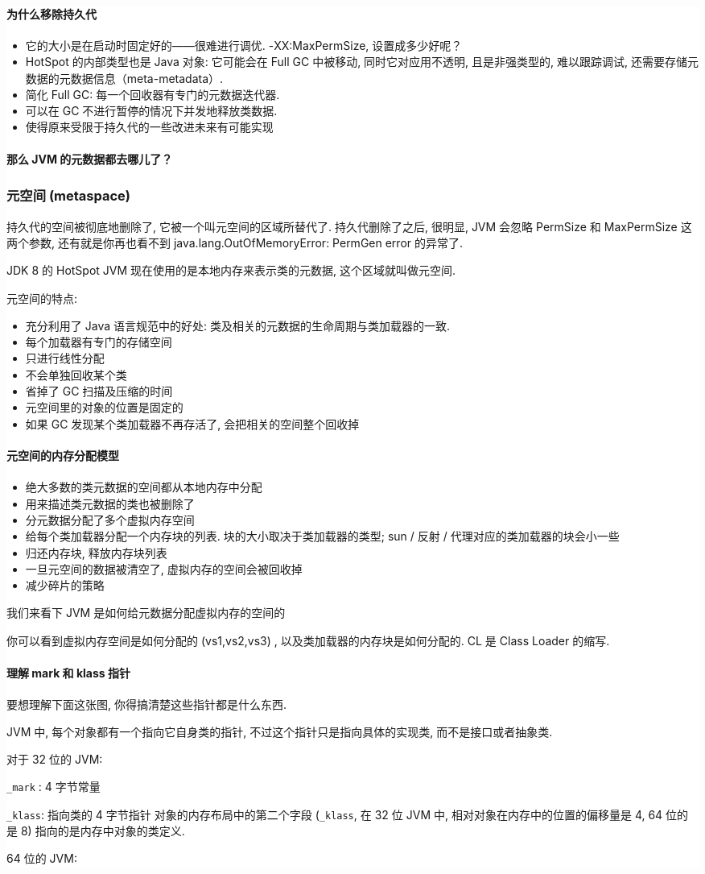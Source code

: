 #### 为什么移除持久代

- 它的大小是在启动时固定好的——很难进行调优. -XX:MaxPermSize, 设置成多少好呢？
- HotSpot 的内部类型也是 Java 对象: 它可能会在 Full GC 中被移动, 同时它对应用不透明, 且是非强类型的, 难以跟踪调试,
  还需要存储元数据的元数据信息（meta-metadata）.
- 简化 Full GC: 每一个回收器有专门的元数据迭代器.
- 可以在 GC 不进行暂停的情况下并发地释放类数据.
- 使得原来受限于持久代的一些改进未来有可能实现

#### 那么 JVM 的元数据都去哪儿了？

### 元空间 (metaspace)

持久代的空间被彻底地删除了, 它被一个叫元空间的区域所替代了. 持久代删除了之后, 很明显, JVM 会忽略 PermSize 和 MaxPermSize 这两个参数,
还有就是你再也看不到 java.lang.OutOfMemoryError: PermGen error 的异常了.

JDK 8 的 HotSpot JVM 现在使用的是本地内存来表示类的元数据, 这个区域就叫做元空间.

元空间的特点:

- 充分利用了 Java 语言规范中的好处: 类及相关的元数据的生命周期与类加载器的一致.
- 每个加载器有专门的存储空间
- 只进行线性分配
- 不会单独回收某个类
- 省掉了 GC 扫描及压缩的时间
- 元空间里的对象的位置是固定的
- 如果 GC 发现某个类加载器不再存活了, 会把相关的空间整个回收掉

#### 元空间的内存分配模型

- 绝大多数的类元数据的空间都从本地内存中分配
- 用来描述类元数据的类也被删除了
- 分元数据分配了多个虚拟内存空间
- 给每个类加载器分配一个内存块的列表. 块的大小取决于类加载器的类型; sun / 反射 / 代理对应的类加载器的块会小一些
- 归还内存块, 释放内存块列表
- 一旦元空间的数据被清空了, 虚拟内存的空间会被回收掉
- 减少碎片的策略

我们来看下 JVM 是如何给元数据分配虚拟内存的空间的

你可以看到虚拟内存空间是如何分配的 (vs1,vs2,vs3) , 以及类加载器的内存块是如何分配的. CL 是 Class Loader 的缩写.

#### 理解 mark 和 klass 指针

要想理解下面这张图, 你得搞清楚这些指针都是什么东西.

JVM 中, 每个对象都有一个指向它自身类的指针, 不过这个指针只是指向具体的实现类, 而不是接口或者抽象类.

对于 32 位的 JVM:

`_mark` : 4 字节常量

`_klass`: 指向类的 4 字节指针 对象的内存布局中的第二个字段 (`_klass`, 在 32 位 JVM 中, 相对对象在内存中的位置的偏移量是 4, 64 位的是 8)
指向的是内存中对象的类定义.

64 位的 JVM:
